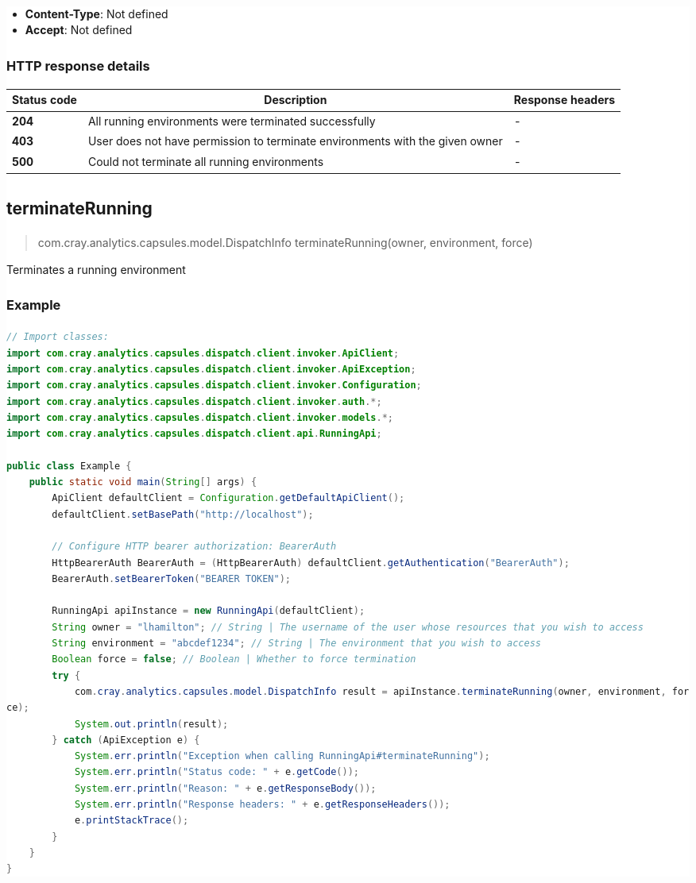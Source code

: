 - **Content-Type**: Not defined
- **Accept**: Not defined


### HTTP response details
| Status code | Description | Response headers |
|-------------|-------------|------------------|
| **204** | All running environments were terminated successfully |  -  |
| **403** | User does not have permission to terminate environments with the given owner |  -  |
| **500** | Could not terminate all running environments |  -  |


## terminateRunning

> com.cray.analytics.capsules.model.DispatchInfo terminateRunning(owner, environment, force)

Terminates a running environment

### Example

```java
// Import classes:
import com.cray.analytics.capsules.dispatch.client.invoker.ApiClient;
import com.cray.analytics.capsules.dispatch.client.invoker.ApiException;
import com.cray.analytics.capsules.dispatch.client.invoker.Configuration;
import com.cray.analytics.capsules.dispatch.client.invoker.auth.*;
import com.cray.analytics.capsules.dispatch.client.invoker.models.*;
import com.cray.analytics.capsules.dispatch.client.api.RunningApi;

public class Example {
    public static void main(String[] args) {
        ApiClient defaultClient = Configuration.getDefaultApiClient();
        defaultClient.setBasePath("http://localhost");
        
        // Configure HTTP bearer authorization: BearerAuth
        HttpBearerAuth BearerAuth = (HttpBearerAuth) defaultClient.getAuthentication("BearerAuth");
        BearerAuth.setBearerToken("BEARER TOKEN");

        RunningApi apiInstance = new RunningApi(defaultClient);
        String owner = "lhamilton"; // String | The username of the user whose resources that you wish to access
        String environment = "abcdef1234"; // String | The environment that you wish to access
        Boolean force = false; // Boolean | Whether to force termination
        try {
            com.cray.analytics.capsules.model.DispatchInfo result = apiInstance.terminateRunning(owner, environment, force);
            System.out.println(result);
        } catch (ApiException e) {
            System.err.println("Exception when calling RunningApi#terminateRunning");
            System.err.println("Status code: " + e.getCode());
            System.err.println("Reason: " + e.getResponseBody());
            System.err.println("Response headers: " + e.getResponseHeaders());
            e.printStackTrace();
        }
    }
}
```
